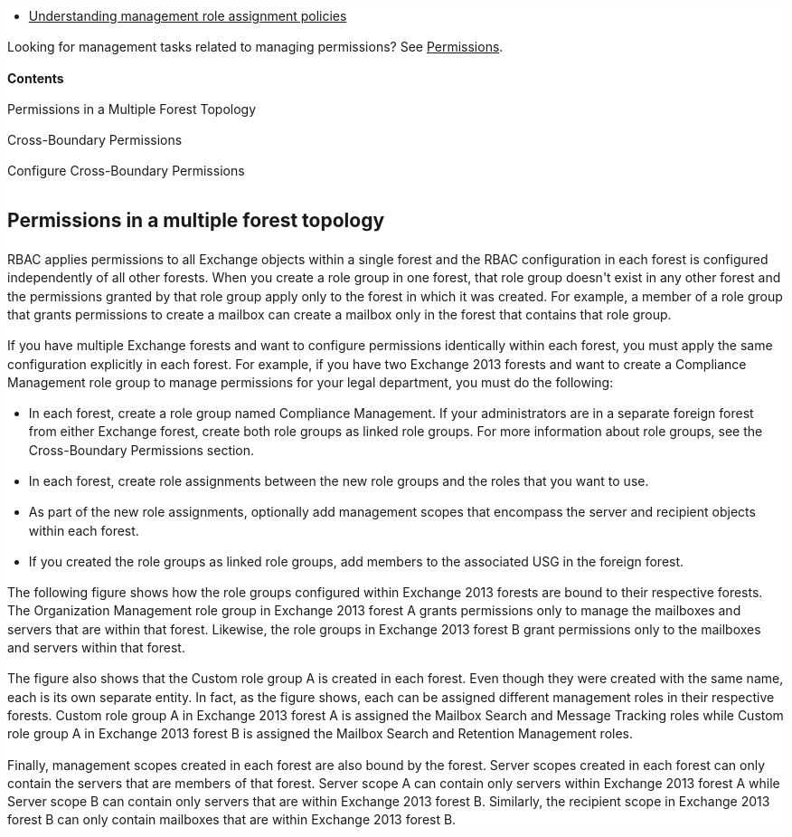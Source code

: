   - [Understanding management role assignment policies](understanding-management-role-assignment-policies-exchange-2013-help.md)

Looking for management tasks related to managing permissions? See [Permissions](permissions-exchange-2013-help.md).

**Contents**

Permissions in a Multiple Forest Topology

Cross-Boundary Permissions

Configure Cross-Boundary Permissions

## Permissions in a multiple forest topology

RBAC applies permissions to all Exchange objects within a single forest and the RBAC configuration in each forest is configured independently of all other forests. When you create a role group in one forest, that role group doesn't exist in any other forest and the permissions granted by that role group apply only to the forest in which it was created. For example, a member of a role group that grants permissions to create a mailbox can create a mailbox only in the forest that contains that role group.

If you have multiple Exchange forests and want to configure permissions identically within each forest, you must apply the same configuration explicitly in each forest. For example, if you have two Exchange 2013 forests and want to create a Compliance Management role group to manage permissions for your legal department, you must do the following:

  - In each forest, create a role group named Compliance Management. If your administrators are in a separate foreign forest from either Exchange forest, create both role groups as linked role groups. For more information about role groups, see the Cross-Boundary Permissions section.

  - In each forest, create role assignments between the new role groups and the roles that you want to use.

  - As part of the new role assignments, optionally add management scopes that encompass the server and recipient objects within each forest.

  - If you created the role groups as linked role groups, add members to the associated USG in the foreign forest.

The following figure shows how the role groups configured within Exchange 2013 forests are bound to their respective forests. The Organization Management role group in Exchange 2013 forest A grants permissions only to manage the mailboxes and servers that are within that forest. Likewise, the role groups in Exchange 2013 forest B grant permissions only to the mailboxes and servers within that forest.

The figure also shows that the Custom role group A is created in each forest. Even though they were created with the same name, each is its own separate entity. In fact, as the figure shows, each can be assigned different management roles in their respective forests. Custom role group A in Exchange 2013 forest A is assigned the Mailbox Search and Message Tracking roles while Custom role group A in Exchange 2013 forest B is assigned the Mailbox Search and Retention Management roles.

Finally, management scopes created in each forest are also bound by the forest. Server scopes created in each forest can only contain the servers that are members of that forest. Server scope A can contain only servers within Exchange 2013 forest A while Server scope B can contain only servers that are within Exchange 2013 forest B. Similarly, the recipient scope in Exchange 2013 forest B can only contain mailboxes that are within Exchange 2013 forest B.
